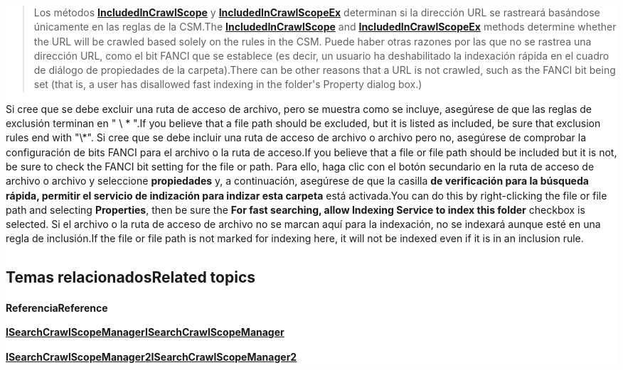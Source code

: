 > <span data-ttu-id="00a8c-237">Los métodos [**IncludedInCrawlScope**](/windows/desktop/api/Searchapi/nf-searchapi-isearchcrawlscopemanager-includedincrawlscope) y [**IncludedInCrawlScopeEx**](/windows/desktop/api/Searchapi/nf-searchapi-isearchcrawlscopemanager-includedincrawlscopeex) determinan si la dirección URL se rastreará basándose únicamente en las reglas de la CSM.</span><span class="sxs-lookup"><span data-stu-id="00a8c-237">The [**IncludedInCrawlScope**](/windows/desktop/api/Searchapi/nf-searchapi-isearchcrawlscopemanager-includedincrawlscope) and [**IncludedInCrawlScopeEx**](/windows/desktop/api/Searchapi/nf-searchapi-isearchcrawlscopemanager-includedincrawlscopeex) methods determine whether the URL will be crawled based solely on the rules in the CSM.</span></span> <span data-ttu-id="00a8c-238">Puede haber otras razones por las que no se rastrea una dirección URL, como el bit FANCI que se establece (es decir, un usuario ha deshabilitado la indexación rápida en el cuadro de diálogo de propiedades de la carpeta).</span><span class="sxs-lookup"><span data-stu-id="00a8c-238">There can be other reasons that a URL is not crawled, such as the FANCI bit being set (that is, a user has disallowed fast indexing in the folder's Property dialog box.)</span></span>

 

<span data-ttu-id="00a8c-239">Si cree que se debe excluir una ruta de acceso de archivo, pero se muestra como se incluye, asegúrese de que las reglas de exclusión terminan en " <path> \\ \* ".</span><span class="sxs-lookup"><span data-stu-id="00a8c-239">If you believe that a file path should be excluded, but it is listed as included, be sure that exclusion rules end with "<path>\\\*".</span></span> <span data-ttu-id="00a8c-240">Si cree que se debe incluir una ruta de acceso de archivo o archivo pero no, asegúrese de comprobar la configuración de bits FANCI para el archivo o la ruta de acceso.</span><span class="sxs-lookup"><span data-stu-id="00a8c-240">If you believe that a file or file path should be included but it is not, be sure to check the FANCI bit setting for the file or path.</span></span> <span data-ttu-id="00a8c-241">Para ello, haga clic con el botón secundario en la ruta de acceso de archivo o archivo y seleccione **propiedades** y, a continuación, asegúrese de que la casilla **de verificación para la búsqueda rápida, permitir el servicio de indización para indizar esta carpeta** está activada.</span><span class="sxs-lookup"><span data-stu-id="00a8c-241">You can do this by right-clicking the file or file path and selecting **Properties**, then be sure the **For fast searching, allow Indexing Service to index this folder** checkbox is selected.</span></span> <span data-ttu-id="00a8c-242">Si el archivo o la ruta de acceso de archivo no se marcan aquí para la indexación, no se indexará aunque esté en una regla de inclusión.</span><span class="sxs-lookup"><span data-stu-id="00a8c-242">If the file or file path is not marked for indexing here, it will not be indexed even if it is in an inclusion rule.</span></span>

## <a name="related-topics"></a><span data-ttu-id="00a8c-243">Temas relacionados</span><span class="sxs-lookup"><span data-stu-id="00a8c-243">Related topics</span></span>

<dl> <dt>

<span data-ttu-id="00a8c-244">**Referencia**</span><span class="sxs-lookup"><span data-stu-id="00a8c-244">**Reference**</span></span>
</dt> <dt>

[<span data-ttu-id="00a8c-245">**ISearchCrawlScopeManager**</span><span class="sxs-lookup"><span data-stu-id="00a8c-245">**ISearchCrawlScopeManager**</span></span>](/windows/desktop/api/Searchapi/nn-searchapi-isearchcrawlscopemanager)
</dt> <dt>

[<span data-ttu-id="00a8c-246">**ISearchCrawlScopeManager2**</span><span class="sxs-lookup"><span data-stu-id="00a8c-246">**ISearchCrawlScopeManager2**</span></span>](/windows/desktop/api/Searchapi/nn-searchapi-isearchcrawlscopemanager2)
</dt> <dt>
